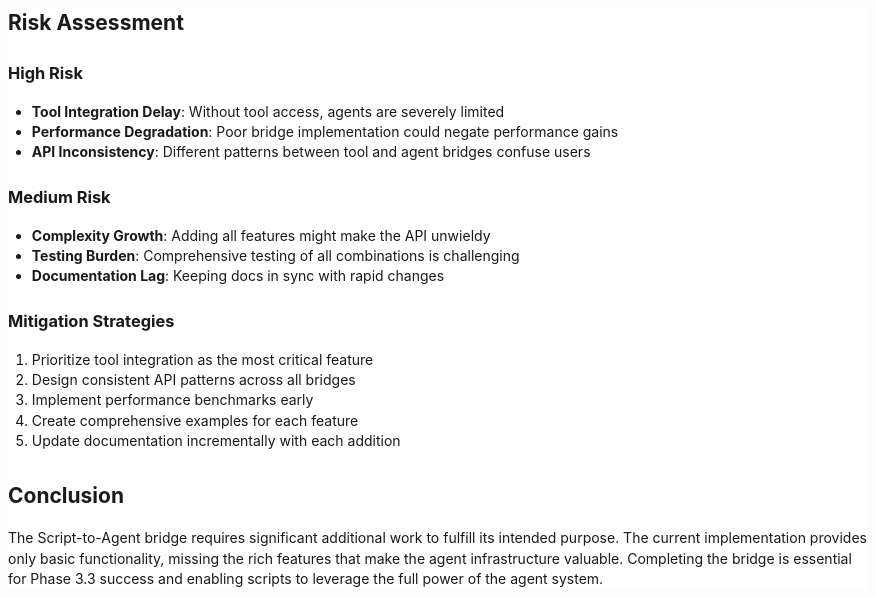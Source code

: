 ## Risk Assessment

### High Risk
- **Tool Integration Delay**: Without tool access, agents are severely limited
- **Performance Degradation**: Poor bridge implementation could negate performance gains
- **API Inconsistency**: Different patterns between tool and agent bridges confuse users

### Medium Risk  
- **Complexity Growth**: Adding all features might make the API unwieldy
- **Testing Burden**: Comprehensive testing of all combinations is challenging
- **Documentation Lag**: Keeping docs in sync with rapid changes

### Mitigation Strategies
1. Prioritize tool integration as the most critical feature
2. Design consistent API patterns across all bridges
3. Implement performance benchmarks early
4. Create comprehensive examples for each feature
5. Update documentation incrementally with each addition

## Conclusion

The Script-to-Agent bridge requires significant additional work to fulfill its intended purpose. The current implementation provides only basic functionality, missing the rich features that make the agent infrastructure valuable. Completing the bridge is essential for Phase 3.3 success and enabling scripts to leverage the full power of the agent system.